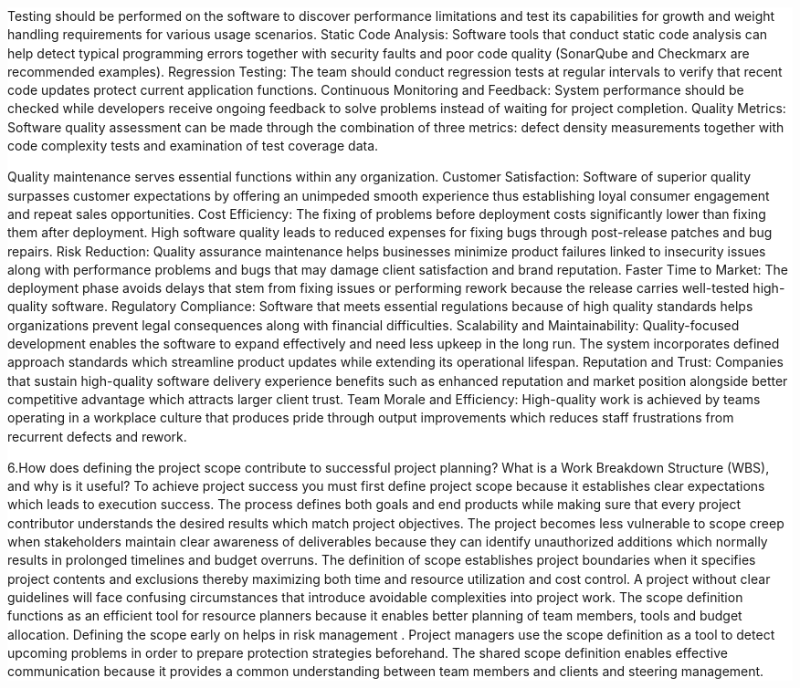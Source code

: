Testing should be performed on the software to discover performance limitations and test its capabilities for growth and weight handling requirements for various usage scenarios.
Static Code Analysis:
Software tools that conduct static code analysis can help detect typical programming errors together with security faults and poor code quality (SonarQube and Checkmarx are recommended examples).
Regression Testing:
The team should conduct regression tests at regular intervals to verify that recent code updates protect current application functions.
Continuous Monitoring and Feedback:
System performance should be checked while developers receive ongoing feedback to solve problems instead of waiting for project completion.
Quality Metrics:
Software quality assessment can be made through the combination of three metrics: defect density measurements together with code complexity tests and examination of test coverage data.

Quality maintenance serves essential functions within any organization.
Customer Satisfaction:
Software of superior quality surpasses customer expectations by offering an unimpeded smooth experience thus establishing loyal consumer engagement and repeat sales opportunities.
Cost Efficiency:
The fixing of problems before deployment costs significantly lower than fixing them after deployment. High software quality leads to reduced expenses for fixing bugs through post-release patches and bug repairs.
Risk Reduction:
Quality assurance maintenance helps businesses minimize product failures linked to insecurity issues along with performance problems and bugs that may damage client satisfaction and brand reputation.
Faster Time to Market:
The deployment phase avoids delays that stem from fixing issues or performing rework because the release carries well-tested high-quality software.
Regulatory Compliance:
Software that meets essential regulations because of high quality standards helps organizations prevent legal consequences along with financial difficulties.
Scalability and Maintainability:
Quality-focused development enables the software to expand effectively and need less upkeep in the long run. The system incorporates defined approach standards which streamline product updates while extending its operational lifespan.
Reputation and Trust:
Companies that sustain high-quality software delivery experience benefits such as enhanced reputation and market position alongside better competitive advantage which attracts larger client trust.
Team Morale and Efficiency:
High-quality work is achieved by teams operating in a workplace culture that produces pride through output improvements which reduces staff frustrations from recurrent defects and rework.

6.How does defining the project scope contribute to successful project planning? What is a Work Breakdown Structure (WBS), and why is it useful?
To achieve project success you must first define project scope because it establishes clear expectations which leads to execution success. The process defines both goals and end products while making sure that every project contributor understands the desired results which match project objectives. The project becomes less vulnerable to scope creep when stakeholders maintain clear awareness of deliverables because they can identify unauthorized additions which normally results in prolonged timelines and budget overruns.
The definition of scope establishes project boundaries when it specifies project contents and exclusions thereby maximizing both time and resource utilization and cost control. A project without clear guidelines will face confusing circumstances that introduce avoidable complexities into project work. The scope definition functions as an efficient tool for resource planners because it enables better planning of team members, tools and budget allocation.
Defining the scope early on helps in risk management . Project managers use the scope definition as a tool to detect upcoming problems in order to prepare protection strategies beforehand. The shared scope definition enables effective communication because it provides a common understanding between team members and clients and steering management.
